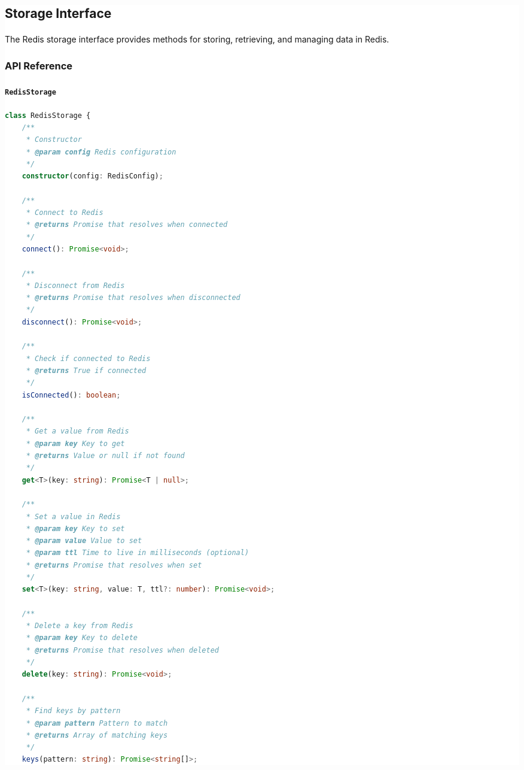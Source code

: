 ## Storage Interface

The Redis storage interface provides methods for storing, retrieving, and managing data in Redis.

### API Reference

#### `RedisStorage`

```typescript
class RedisStorage {
    /**
     * Constructor
     * @param config Redis configuration
     */
    constructor(config: RedisConfig);

    /**
     * Connect to Redis
     * @returns Promise that resolves when connected
     */
    connect(): Promise<void>;

    /**
     * Disconnect from Redis
     * @returns Promise that resolves when disconnected
     */
    disconnect(): Promise<void>;

    /**
     * Check if connected to Redis
     * @returns True if connected
     */
    isConnected(): boolean;

    /**
     * Get a value from Redis
     * @param key Key to get
     * @returns Value or null if not found
     */
    get<T>(key: string): Promise<T | null>;

    /**
     * Set a value in Redis
     * @param key Key to set
     * @param value Value to set
     * @param ttl Time to live in milliseconds (optional)
     * @returns Promise that resolves when set
     */
    set<T>(key: string, value: T, ttl?: number): Promise<void>;

    /**
     * Delete a key from Redis
     * @param key Key to delete
     * @returns Promise that resolves when deleted
     */
    delete(key: string): Promise<void>;

    /**
     * Find keys by pattern
     * @param pattern Pattern to match
     * @returns Array of matching keys
     */
    keys(pattern: string): Promise<string[]>;
```